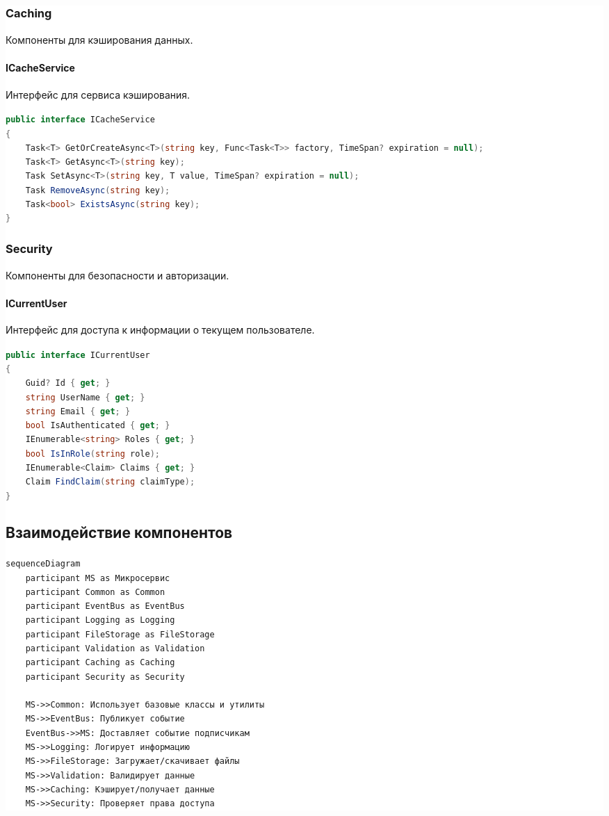### Caching

Компоненты для кэширования данных.

#### ICacheService

Интерфейс для сервиса кэширования.

```csharp
public interface ICacheService
{
    Task<T> GetOrCreateAsync<T>(string key, Func<Task<T>> factory, TimeSpan? expiration = null);
    Task<T> GetAsync<T>(string key);
    Task SetAsync<T>(string key, T value, TimeSpan? expiration = null);
    Task RemoveAsync(string key);
    Task<bool> ExistsAsync(string key);
}
```

### Security

Компоненты для безопасности и авторизации.

#### ICurrentUser

Интерфейс для доступа к информации о текущем пользователе.

```csharp
public interface ICurrentUser
{
    Guid? Id { get; }
    string UserName { get; }
    string Email { get; }
    bool IsAuthenticated { get; }
    IEnumerable<string> Roles { get; }
    bool IsInRole(string role);
    IEnumerable<Claim> Claims { get; }
    Claim FindClaim(string claimType);
}
```

## Взаимодействие компонентов

```mermaid
sequenceDiagram
    participant MS as Микросервис
    participant Common as Common
    participant EventBus as EventBus
    participant Logging as Logging
    participant FileStorage as FileStorage
    participant Validation as Validation
    participant Caching as Caching
    participant Security as Security
    
    MS->>Common: Использует базовые классы и утилиты
    MS->>EventBus: Публикует событие
    EventBus->>MS: Доставляет событие подписчикам
    MS->>Logging: Логирует информацию
    MS->>FileStorage: Загружает/скачивает файлы
    MS->>Validation: Валидирует данные
    MS->>Caching: Кэширует/получает данные
    MS->>Security: Проверяет права доступа
```

